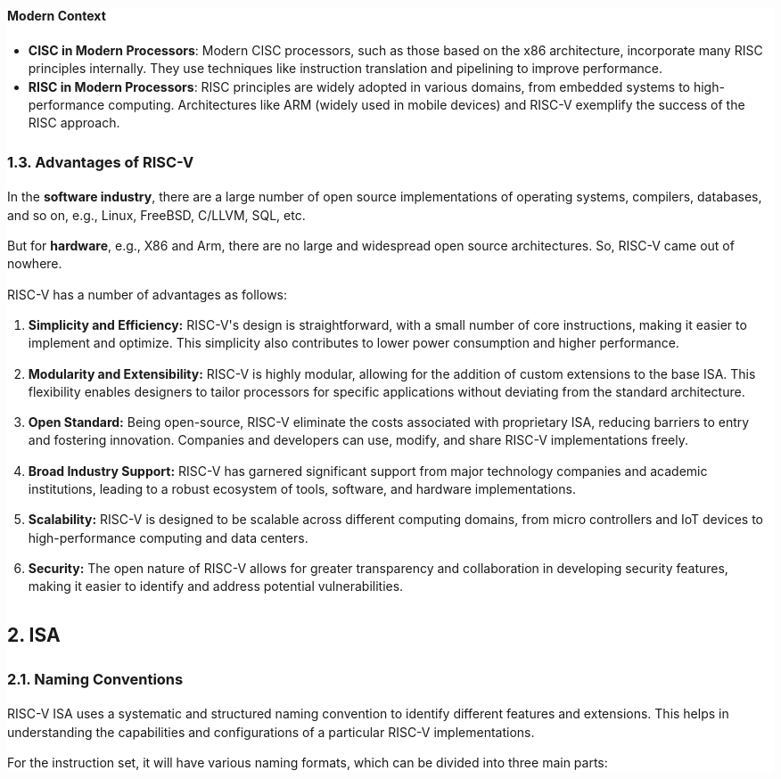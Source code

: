 #### Modern Context
- **CISC in Modern Processors**: Modern CISC processors, such as those based on the x86 architecture, incorporate many RISC principles internally. They use techniques like instruction translation and pipelining to improve performance.
- **RISC in Modern Processors**: RISC principles are widely adopted in various domains, from embedded systems to high-performance computing. Architectures like ARM (widely used in mobile devices) and RISC-V exemplify the success of the RISC approach.


### 1.3. Advantages of RISC-V
In the **software industry**, there are a large number of open source implementations of operating systems, compilers, databases, and so on, e.g., Linux, FreeBSD, C/LLVM, SQL, etc.

But for **hardware**, e.g., X86 and Arm, there are no large and widespread open source architectures. So, RISC-V came out of nowhere. 

RISC-V has a number of advantages as follows:

1. **Simplicity and Efficiency:**
RISC-V's design is straightforward, with a small number of core instructions, making it easier to implement and optimize. This simplicity also contributes to lower power consumption and higher performance. 

2. **Modularity and Extensibility:**
RISC-V is highly modular, allowing for the addition of custom extensions to the base ISA. This flexibility enables designers to tailor processors for specific applications without deviating from the standard architecture.

3. **Open Standard:**
Being open-source, RISC-V eliminate the costs associated with proprietary ISA, reducing barriers to entry and fostering innovation. Companies and developers can use, modify, and share RISC-V implementations freely. 

4. **Broad Industry Support:**
RISC-V has garnered significant support from major technology companies and academic institutions, leading to a robust ecosystem of tools, software, and hardware implementations.

5. **Scalability:**
 RISC-V is designed to be scalable across different computing domains, from micro controllers and IoT devices to high-performance computing and data centers.

6. **Security:**
The open nature of RISC-V allows for greater transparency and collaboration in developing security features, making it easier to identify and address potential vulnerabilities.


## 2. ISA
### 2.1. Naming Conventions
RISC-V ISA uses a systematic and structured naming convention to identify different features and extensions. This helps in understanding the capabilities and configurations of a particular RISC-V implementations. 

For the instruction set, it will have various naming formats, which can be divided into three main parts:
